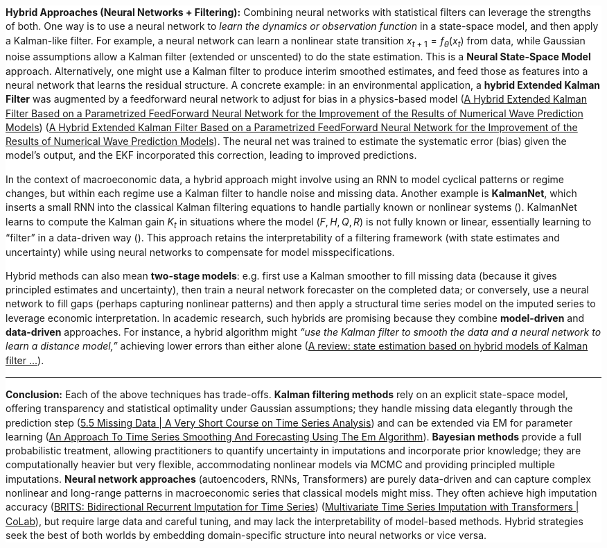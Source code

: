 **Hybrid Approaches (Neural Networks + Filtering):** Combining neural networks with statistical filters can leverage the strengths of both. One way is to use a neural network to *learn the dynamics or observation function* in a state-space model, and then apply a Kalman-like filter. For example, a neural network can learn a nonlinear state transition $x_{t+1} = f_\theta(x_t)$ from data, while Gaussian noise assumptions allow a Kalman filter (extended or unscented) to do the state estimation. This is a **Neural State-Space Model** approach. Alternatively, one might use a Kalman filter to produce interim smoothed estimates, and feed those as features into a neural network that learns the residual structure. A concrete example: in an environmental application, a **hybrid Extended Kalman Filter** was augmented by a feedforward neural network to adjust for bias in a physics-based model ([A Hybrid Extended Kalman Filter Based on a Parametrized FeedForward Neural Network for the Improvement of the Results of Numerical Wave Prediction Models](https://www.mdpi.com/2673-4931/26/1/199#:~:text=systems,the%20model%20and%20the%20actual)) ([A Hybrid Extended Kalman Filter Based on a Parametrized FeedForward Neural Network for the Improvement of the Results of Numerical Wave Prediction Models](https://www.mdpi.com/2673-4931/26/1/199#:~:text=Under%20this%20framework%2C%20we%20introduce,and%20the%20optimal%20value%20is)). The neural net was trained to estimate the systematic error (bias) given the model’s output, and the EKF incorporated this correction, leading to improved predictions.

In the context of macroeconomic data, a hybrid approach might involve using an RNN to model cyclical patterns or regime changes, but within each regime use a Kalman filter to handle noise and missing data. Another example is **KalmanNet**, which inserts a small RNN into the classical Kalman filtering equations to handle partially known or nonlinear systems ([](https://pure.tue.nl/ws/files/201346390/KalmanNet_Neural_Network_Aided_Kalman_Filtering_for_Partially_Known_Dynamics.pdf#:~:text=Abstract%E2%80%94State%20estimation%20of%20dynamical%20systems,network%20module%20in%20the%20flow)). KalmanNet learns to compute the Kalman gain $K_t$ in situations where the model ($F, H, Q, R$) is not fully known or linear, essentially learning to “filter” in a data-driven way ([](https://pure.tue.nl/ws/files/201346390/KalmanNet_Neural_Network_Aided_Kalman_Filtering_for_Partially_Known_Dynamics.pdf#:~:text=Here%2C%20we%20present%20KalmanNet%2C%20a,both%20mismatched%20and%20accurate%20domain)). This approach retains the interpretability of a filtering framework (with state estimates and uncertainty) while using neural networks to compensate for model misspecifications.

Hybrid methods can also mean **two-stage models**: e.g. first use a Kalman smoother to fill missing data (because it gives principled estimates and uncertainty), then train a neural network forecaster on the completed data; or conversely, use a neural network to fill gaps (perhaps capturing nonlinear patterns) and then apply a structural time series model on the imputed series to leverage economic interpretation. In academic research, such hybrids are promising because they combine **model-driven** and **data-driven** approaches. For instance, a hybrid algorithm might *“use the Kalman filter to smooth the data and a neural network to learn a distance model,”* achieving lower errors than either alone ([A review: state estimation based on hybrid models of Kalman filter ...](https://www.tandfonline.com/doi/full/10.1080/21642583.2023.2173682#:~:text=,error%20and%20improve%20the%20accuracy)).

---

**Conclusion:** Each of the above techniques has trade-offs. **Kalman filtering methods** rely on an explicit state-space model, offering transparency and statistical optimality under Gaussian assumptions; they handle missing data elegantly through the prediction step ([5.5 Missing Data | A Very Short Course on Time Series Analysis](https://bookdown.org/rdpeng/timeseriesbook/missing-data.html#:~:text=Conceptually%2C%20missing%20data%20are%20easy,to%20the%20next%20time%20point)) and can be extended via EM for parameter learning ([An Approach To Time Series Smoothing And Forecasting Using The Em Algorithm](https://ideas.repec.org/a/bla/jtsera/v3y1982i4p253-264.html#:~:text=,likelihood%20estimators%20for%20the%20parameters)). **Bayesian methods** provide a full probabilistic treatment, allowing practitioners to quantify uncertainty in imputations and incorporate prior knowledge; they are computationally heavier but very flexible, accommodating nonlinear models via MCMC and providing principled multiple imputations. **Neural network approaches** (autoencoders, RNNs, Transformers) are purely data-driven and can capture complex nonlinear and long-range patterns in macroeconomic series that classical models might miss. They often achieve high imputation accuracy ([BRITS: Bidirectional Recurrent Imputation for Time Series](http://papers.neurips.cc/paper/7911-brits-bidirectional-recurrent-imputation-for-time-series.pdf#:~:text=updated%20during%20backpropagation,methods%20in%20both%20imputation%20and)) ([Multivariate Time Series Imputation with Transformers | CoLab](https://colab.ws/articles/10.1109%2Flsp.2022.3224880#:~:text=propose%20the%20Multivariate%20Time,imputation%20methods%20over%20benchmark%20datasets)), but require large data and careful tuning, and may lack the interpretability of model-based methods. Hybrid strategies seek the best of both worlds by embedding domain-specific structure into neural networks or vice versa.
